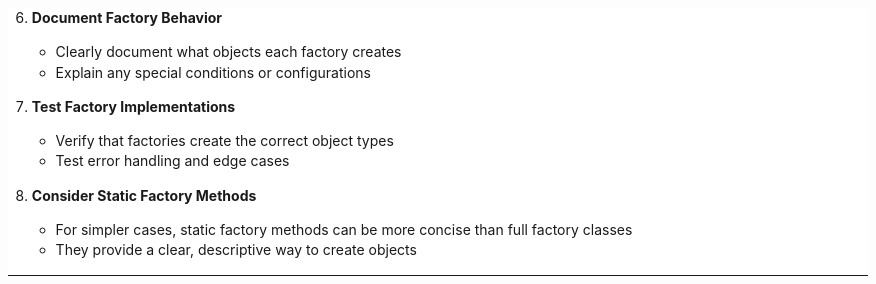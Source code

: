 6. **Document Factory Behavior**
   - Clearly document what objects each factory creates
   - Explain any special conditions or configurations

7. **Test Factory Implementations**
   - Verify that factories create the correct object types
   - Test error handling and edge cases

8. **Consider Static Factory Methods**
   - For simpler cases, static factory methods can be more concise than full factory classes
   - They provide a clear, descriptive way to create objects

---